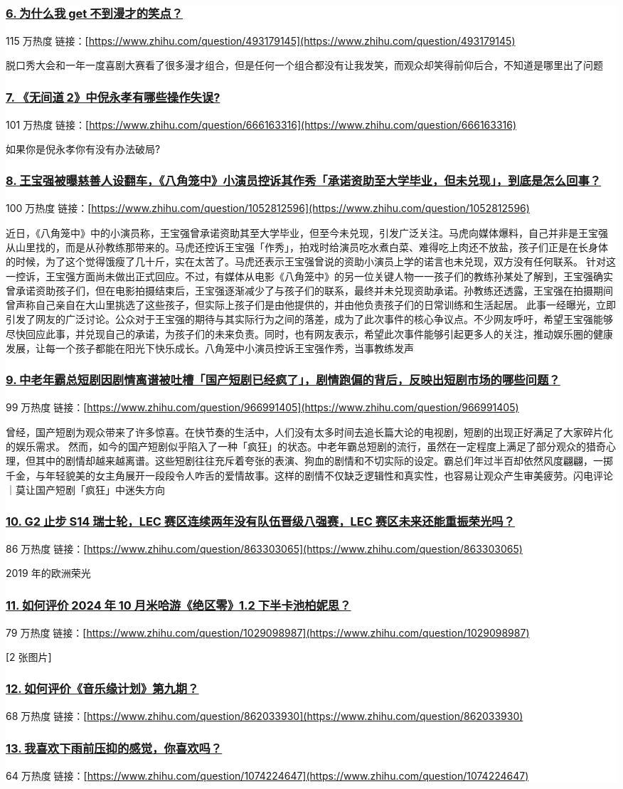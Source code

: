 ### [6. 为什么我 get 不到漫才的笑点？](https://www.zhihu.com/question/493179145)
115 万热度 链接：[https://www.zhihu.com/question/493179145](https://www.zhihu.com/question/493179145)

脱口秀大会和一年一度喜剧大赛看了很多漫才组合，但是任何一个组合都没有让我发笑，而观众却笑得前仰后合，不知道是哪里出了问题

### [7. 《无间道 2》中倪永孝有哪些操作失误?](https://www.zhihu.com/question/666163316)
101 万热度 链接：[https://www.zhihu.com/question/666163316](https://www.zhihu.com/question/666163316)

如果你是倪永孝你有没有办法破局?

### [8. 王宝强被曝慈善人设翻车，《八角笼中》小演员控诉其作秀「承诺资助至大学毕业，但未兑现」，到底是怎么回事？](https://www.zhihu.com/question/1052812596)
100 万热度 链接：[https://www.zhihu.com/question/1052812596](https://www.zhihu.com/question/1052812596)

近日，《八角笼中》中的小演员称，王宝强曾承诺资助其至大学毕业，但至今未兑现，引发广泛关注。马虎向媒体爆料，自己并非是王宝强从山里找的，而是从孙教练那带来的。马虎还控诉王宝强「作秀」，拍戏时给演员吃水煮白菜、难得吃上肉还不放盐，孩子们正是在长身体的时候，为了这个觉得饿瘦了几十斤，实在太苦了。马虎还表示王宝强曾说的资助小演员上学的诺言也未兑现，双方没有任何联系。 针对这一控诉，王宝强方面尚未做出正式回应。不过，有媒体从电影《八角笼中》的另一位关键人物一一孩子们的教练孙某处了解到，王宝强确实曾承诺资助孩子们，但在电影拍摄结束后，王宝强逐渐减少了与孩子们的联系，最终并未兑现资助承诺。孙教练还透露，王宝强在拍摄期间曾声称自己亲自在大山里挑选了这些孩子，但实际上孩子们是由他提供的，并由他负责孩子们的日常训练和生活起居。 此事一经曝光，立即引发了网友的广泛讨论。公众对于王宝强的期待与其实际行为之间的落差，成为了此次事件的核心争议点。不少网友呼吁，希望王宝强能够尽快回应此事，并兑现自己的承诺，为孩子们的未来负责。同时，也有网友表示，希望此次事件能够引起更多人的关注，推动娱乐圈的健康发展，让每一个孩子都能在阳光下快乐成长。八角笼中小演员控诉王宝强作秀，当事教练发声

### [9. 中老年霸总短剧因剧情离谱被吐槽「国产短剧已经疯了」，剧情跑偏的背后，反映出短剧市场的哪些问题？](https://www.zhihu.com/question/966991405)
99 万热度 链接：[https://www.zhihu.com/question/966991405](https://www.zhihu.com/question/966991405)

曾经，国产短剧为观众带来了许多惊喜。在快节奏的生活中，人们没有太多时间去追长篇大论的电视剧，短剧的出现正好满足了大家碎片化的娱乐需求。 然而，如今的国产短剧似乎陷入了一种「疯狂」的状态。中老年霸总短剧的流行，虽然在一定程度上满足了部分观众的猎奇心理，但其中的剧情却越来越离谱。这些短剧往往充斥着夸张的表演、狗血的剧情和不切实际的设定。霸总们年过半百却依然风度翩翩，一掷千金，与年轻貌美的女主角展开一段段令人咋舌的爱情故事。这样的剧情不仅缺乏逻辑性和真实性，也容易让观众产生审美疲劳。闪电评论｜莫让国产短剧「疯狂」中迷失方向

### [10. G2 止步 S14 瑞士轮，LEC 赛区连续两年没有队伍晋级八强赛，LEC 赛区未来还能重振荣光吗？](https://www.zhihu.com/question/863303065)
86 万热度 链接：[https://www.zhihu.com/question/863303065](https://www.zhihu.com/question/863303065)

2019 年的欧洲荣光

### [11. 如何评价 2024 年 10 月米哈游《绝区零》1.2 下半卡池柏妮思？](https://www.zhihu.com/question/1029098987)
79 万热度 链接：[https://www.zhihu.com/question/1029098987](https://www.zhihu.com/question/1029098987)

[2 张图片]

### [12. 如何评价《音乐缘计划》第九期？](https://www.zhihu.com/question/862033930)
68 万热度 链接：[https://www.zhihu.com/question/862033930](https://www.zhihu.com/question/862033930)



### [13. 我喜欢下雨前压抑的感觉，你喜欢吗？](https://www.zhihu.com/question/1074224647)
64 万热度 链接：[https://www.zhihu.com/question/1074224647](https://www.zhihu.com/question/1074224647)
